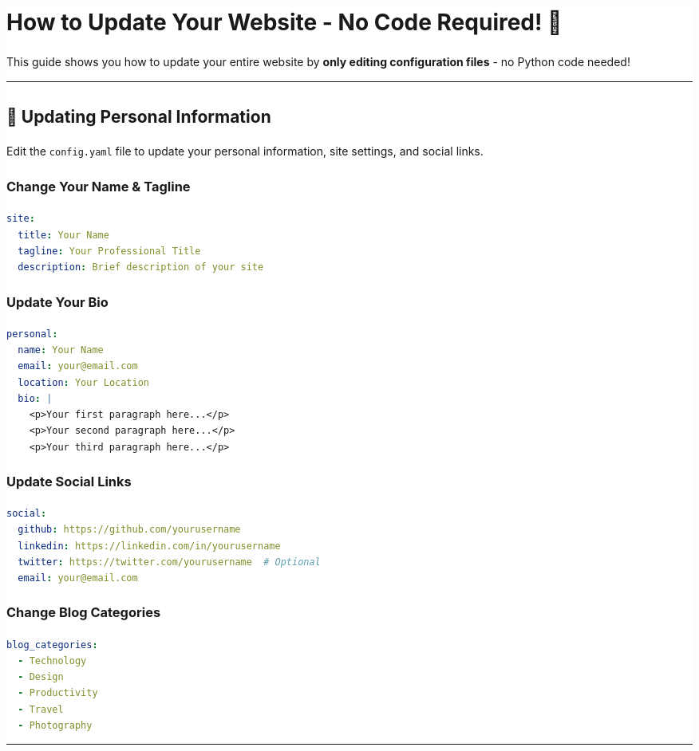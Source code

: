 # How to Update Your Website - No Code Required! 🎉

This guide shows you how to update your entire website by **only editing configuration files** - no Python code needed!

---

## 🎨 Updating Personal Information

Edit the `config.yaml` file to update your personal information, site settings, and social links.

### Change Your Name & Tagline

```yaml
site:
  title: Your Name
  tagline: Your Professional Title
  description: Brief description of your site
```

### Update Your Bio

```yaml
personal:
  name: Your Name
  email: your@email.com
  location: Your Location
  bio: |
    <p>Your first paragraph here...</p>
    <p>Your second paragraph here...</p>
    <p>Your third paragraph here...</p>
```

### Update Social Links

```yaml
social:
  github: https://github.com/yourusername
  linkedin: https://linkedin.com/in/yourusername
  twitter: https://twitter.com/yourusername  # Optional
  email: your@email.com
```

### Change Blog Categories

```yaml
blog_categories:
  - Technology
  - Design
  - Productivity
  - Travel
  - Photography
```

---